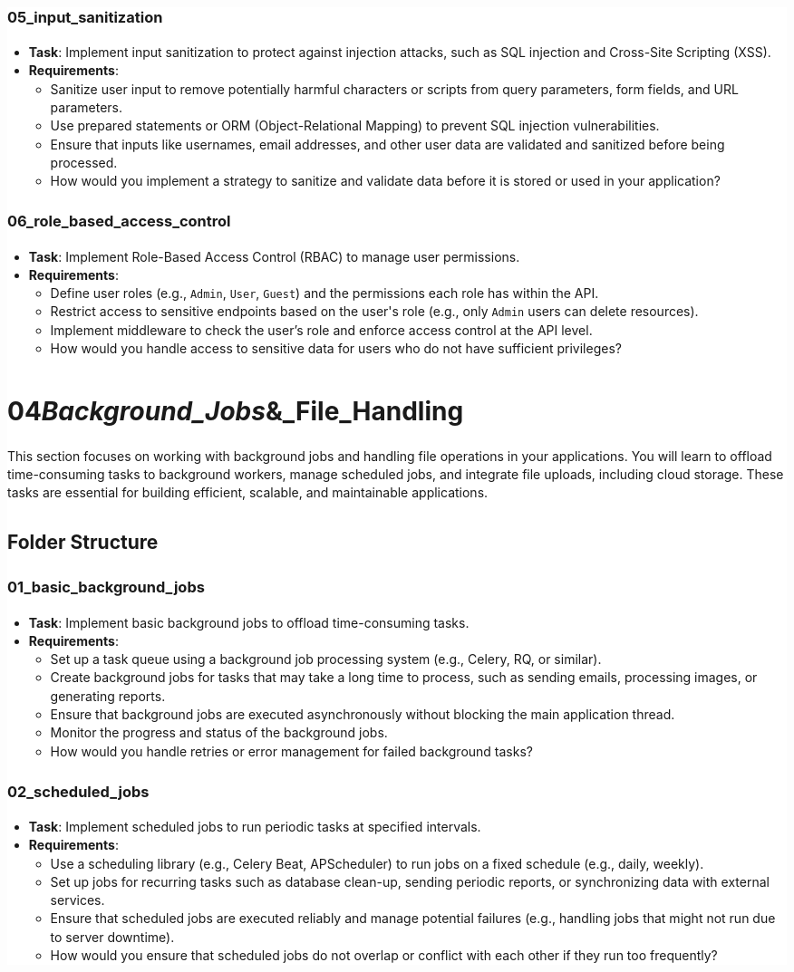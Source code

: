 ### 05_input_sanitization

- **Task**: Implement input sanitization to protect against injection attacks, such as SQL injection and Cross-Site Scripting (XSS).
- **Requirements**:
  - Sanitize user input to remove potentially harmful characters or scripts from query parameters, form fields, and URL parameters.
  - Use prepared statements or ORM (Object-Relational Mapping) to prevent SQL injection vulnerabilities.
  - Ensure that inputs like usernames, email addresses, and other user data are validated and sanitized before being processed.
  - How would you implement a strategy to sanitize and validate data before it is stored or used in your application?

### 06_role_based_access_control

- **Task**: Implement Role-Based Access Control (RBAC) to manage user permissions.
- **Requirements**:
  - Define user roles (e.g., `Admin`, `User`, `Guest`) and the permissions each role has within the API.
  - Restrict access to sensitive endpoints based on the user's role (e.g., only `Admin` users can delete resources).
  - Implement middleware to check the user’s role and enforce access control at the API level.
  - How would you handle access to sensitive data for users who do not have sufficient privileges?

# 04*Background_Jobs*&\_File_Handling

This section focuses on working with background jobs and handling file operations in your applications. You will learn to offload time-consuming tasks to background workers, manage scheduled jobs, and integrate file uploads, including cloud storage. These tasks are essential for building efficient, scalable, and maintainable applications.

## Folder Structure

### 01_basic_background_jobs

- **Task**: Implement basic background jobs to offload time-consuming tasks.
- **Requirements**:
  - Set up a task queue using a background job processing system (e.g., Celery, RQ, or similar).
  - Create background jobs for tasks that may take a long time to process, such as sending emails, processing images, or generating reports.
  - Ensure that background jobs are executed asynchronously without blocking the main application thread.
  - Monitor the progress and status of the background jobs.
  - How would you handle retries or error management for failed background tasks?

### 02_scheduled_jobs

- **Task**: Implement scheduled jobs to run periodic tasks at specified intervals.
- **Requirements**:
  - Use a scheduling library (e.g., Celery Beat, APScheduler) to run jobs on a fixed schedule (e.g., daily, weekly).
  - Set up jobs for recurring tasks such as database clean-up, sending periodic reports, or synchronizing data with external services.
  - Ensure that scheduled jobs are executed reliably and manage potential failures (e.g., handling jobs that might not run due to server downtime).
  - How would you ensure that scheduled jobs do not overlap or conflict with each other if they run too frequently?
